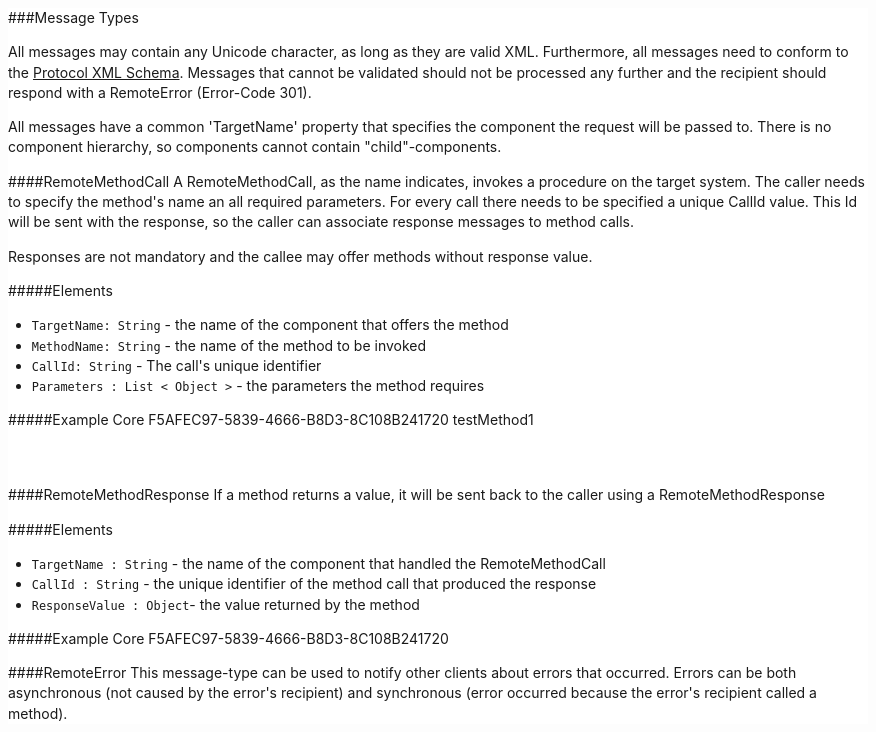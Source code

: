 
###Message Types

All messages may contain any Unicode character, as long as they are valid XML.
Furthermore, all messages need to conform to the [Protocol XML Schema](xsd/protocol.xsd). Messages that cannot be validated should not be processed any further and the recipient should respond with a RemoteError (Error-Code 301).

All messages have a common 'TargetName' property that specifies the component the request will be passed to. There is no component hierarchy, so components cannot contain "child"-components.

####RemoteMethodCall
A RemoteMethodCall, as the name indicates, invokes a procedure on the target system. The caller needs to specify the method's name an all required parameters.
For every call there needs to be specified a unique CallId value. This Id will be sent with the response, so the caller can associate response messages to method calls.

Responses are not mandatory and the callee may offer methods without response value.

#####Elements
-	<code>TargetName: String</code> - the name of the component that offers the method
-	<code>MethodName: String</code> - the name of the method to be invoked
-	<code>CallId: String</code> - The call's unique identifier
-	<code>Parameters : List < Object ></code> - the parameters the method requires

#####Example
	<RemoteMethodCall>
		<TargetName>Core</TargetName>
		<CallId>F5AFEC97-5839-4666-B8D3-8C108B241720</CallId>
		<MethodName>testMethod1</MethodName>
		<Parameters>
			<object type="string">This is a string-example</object>        
			<object type="boolean">true</object>        
		</Parameters>    
	</RemoteMethodCall>


####RemoteMethodResponse
If a method returns a value, it will be sent back to the caller using a RemoteMethodResponse

#####Elements
-	<code>TargetName : String</code> - the name of the component that handled the RemoteMethodCall
-	<code>CallId : String</code> - the unique identifier of the method call that produced the response
-	<code>ResponseValue : Object</code>- the value returned by the method

#####Example
	<RemoteMethodResponse>
		<TargetName>Core</TargetName>
		<CallId>F5AFEC97-5839-4666-B8D3-8C108B241720</CallId>
		<ResponseValue>
			<object type="boolean">true</object>
		</ResponseValue>
	</RemoteMethodResponse>


####RemoteError
This message-type can be used to notify other clients about errors that occurred. Errors can be both asynchronous (not caused by the error's recipient) and synchronous (error occurred because the error's recipient called a method).
